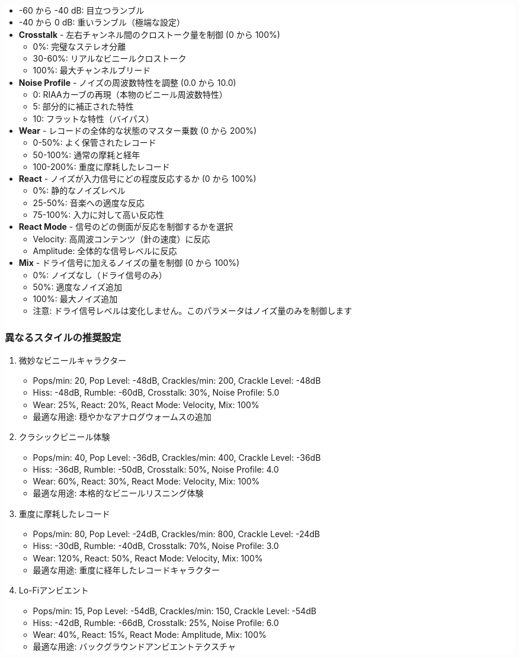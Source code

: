   - -60 から -40 dB: 目立つランブル
  - -40 から 0 dB: 重いランブル（極端な設定）
- **Crosstalk** - 左右チャンネル間のクロストーク量を制御 (0 から 100%)
  - 0%: 完璧なステレオ分離
  - 30-60%: リアルなビニールクロストーク
  - 100%: 最大チャンネルブリード
- **Noise Profile** - ノイズの周波数特性を調整 (0.0 から 10.0)
  - 0: RIAAカーブの再現（本物のビニール周波数特性）
  - 5: 部分的に補正された特性
  - 10: フラットな特性（バイパス）
- **Wear** - レコードの全体的な状態のマスター乗数 (0 から 200%)
  - 0-50%: よく保管されたレコード
  - 50-100%: 通常の摩耗と経年
  - 100-200%: 重度に摩耗したレコード
- **React** - ノイズが入力信号にどの程度反応するか (0 から 100%)
  - 0%: 静的なノイズレベル
  - 25-50%: 音楽への適度な反応
  - 75-100%: 入力に対して高い反応性
- **React Mode** - 信号のどの側面が反応を制御するかを選択
  - Velocity: 高周波コンテンツ（針の速度）に反応
  - Amplitude: 全体的な信号レベルに反応
- **Mix** - ドライ信号に加えるノイズの量を制御 (0 から 100%)
  - 0%: ノイズなし（ドライ信号のみ）
  - 50%: 適度なノイズ追加
  - 100%: 最大ノイズ追加
  - 注意: ドライ信号レベルは変化しません。このパラメータはノイズ量のみを制御します

### 異なるスタイルの推奨設定

1. 微妙なビニールキャラクター
   - Pops/min: 20, Pop Level: -48dB, Crackles/min: 200, Crackle Level: -48dB
   - Hiss: -48dB, Rumble: -60dB, Crosstalk: 30%, Noise Profile: 5.0
   - Wear: 25%, React: 20%, React Mode: Velocity, Mix: 100%
   - 最適な用途: 穏やかなアナログウォームスの追加

2. クラシックビニール体験
   - Pops/min: 40, Pop Level: -36dB, Crackles/min: 400, Crackle Level: -36dB
   - Hiss: -36dB, Rumble: -50dB, Crosstalk: 50%, Noise Profile: 4.0
   - Wear: 60%, React: 30%, React Mode: Velocity, Mix: 100%
   - 最適な用途: 本格的なビニールリスニング体験

3. 重度に摩耗したレコード
   - Pops/min: 80, Pop Level: -24dB, Crackles/min: 800, Crackle Level: -24dB
   - Hiss: -30dB, Rumble: -40dB, Crosstalk: 70%, Noise Profile: 3.0
   - Wear: 120%, React: 50%, React Mode: Velocity, Mix: 100%
   - 最適な用途: 重度に経年したレコードキャラクター

4. Lo-Fiアンビエント
   - Pops/min: 15, Pop Level: -54dB, Crackles/min: 150, Crackle Level: -54dB
   - Hiss: -42dB, Rumble: -66dB, Crosstalk: 25%, Noise Profile: 6.0
   - Wear: 40%, React: 15%, React Mode: Amplitude, Mix: 100%
   - 最適な用途: バックグラウンドアンビエントテクスチャ
